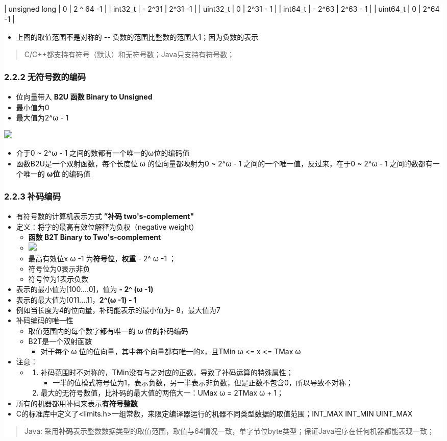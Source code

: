   | unsigned long  | 0        | 2 ^ 64 -1 |
  | int32_t        | - 2^31   | 2^31 -1   |
  | uint32_t       | 0        | 2^31 - 1  |
  | int64_t        | - 2^63   | 2^63 - 1  |
  | uint64_t       | 0        | 2^64 -1   |

  * 上图的取值范围不是对称的 -- 负数的范围比整数的范围大1；因为负数的表示

> C/C++都支持有符号（默认）和无符号数；Java只支持有符号数；



### 2.2.2 无符号数的编码

* 位向量带入 **B2U 函数 Binary to Unsigned**
* 最小值为0
* 最大值为2^ω - 1

![](C:\Users\teddy\OneDrive\2020\CS-Learning-curve\体系\体系结构-典型的计算机系统-无符号数的编码.png)



* 介于0 ~ 2^ω - 1 之间的数都有一个唯一的ω位的编码值
* 函数B2U是一个双射函数，每个长度位 ω 的位向量都映射为0 ~ 2^ω - 1 之间的一个唯一值，反过来，在于0 ~ 2^ω - 1 之间的数都有一个唯一的 **ω位** 的编码值



### 2.2.3 补码编码

*  有符号数的计算机表示方式 **”补码 two's-complement"**
  * 定义：将字的最高有效位解释为负权（negative weight）
    * **函数 B2T Binary to Two's-complement**
    * ![](C:\Users\teddy\OneDrive\2020\CS-Learning-curve\体系\体系结构-典型的计算机系统-补码编码.png)
    * 最高有效位x  ω -1 为**符号位**，**权重** - 2^ ω -1 ；
    * 符号位为0表示非负
    * 符号位为1表示负数
  * 表示的最小值为[100....0]，值为 **- 2^ (ω -1)**
  * 表示的最大值为[011....1]，**2^(ω -1)  - 1**
  * 例如当长度为4的位向量，补码能表示的最小值为- 8，最大值为7
  * 补码编码的唯一性
    * 取值范围内的每个数字都有唯一的 ω 位的补码编码
    * B2T是一个双射函数
      * 对于每个 ω 位的位向量，其中每个向量都有唯一的x，且TMin ω <= x <= TMax ω
* 注意：
  * 1. 补码范围时不对称的，TMin没有与之对应的正数，导致了补码运算的特殊属性；
       * 一半的位模式符号位为1，表示负数，另一半表示非负数，但是正数不包含0，所以导致不对称；
    2. 最大的无符号数值，比补码的最大值的两倍大一：UMax ω = 2TMax ω + 1；
* 所有的机器都用补码来表示**有符号整数**
* C的标准库中定义了<limits.h>一组常数，来限定编译器运行的机器不同类型数据的取值范围；INT_MAX INT_MIN UINT_MAX

> Java: 采用**补码**表示整数数据类型的取值范围，取值与64情况一致，单字节位byte类型；保证Java程序在任何机器都能表现一致；

